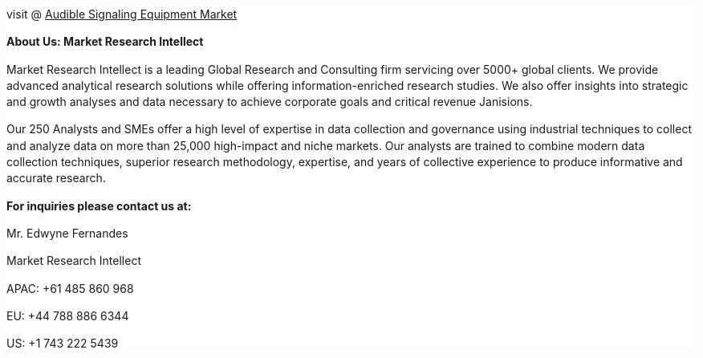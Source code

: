 visit&nbsp;@</strong>&nbsp;</span><span class="font-[700]"><a href="https://www.marketresearchintellect.com/product/global-audible-signaling-equipment-market-size-and-forecast/?utm_source=Linkedin&utm_medium=838" target="_blank" data-tracking-control-name="article-ssr-frontend-pulse_little-text-block" data-tracking-will-navigate="" data-test-link="">Audible Signaling Equipment Market</a></span></p><p><strong><span class="font-[700]">About Us: Market Research Intellect</span></strong></p><p><span class="">Market Research Intellect is a leading Global Research and Consulting firm servicing over 5000+ global clients. We provide advanced analytical research solutions while offering information-enriched research studies.&nbsp;</span>We also offer insights into strategic and growth analyses and data necessary to achieve corporate goals and critical revenue Janisions.</p><p><span class="">Our 250 Analysts and SMEs offer a high level of expertise in data collection and governance using industrial techniques to collect and analyze data on more than 25,000 high-impact and niche markets. Our analysts are trained to combine modern data collection techniques, superior research methodology, expertise, and years of collective experience to produce informative and accurate research.</span></p><p><strong>For inquiries please contact us at:</strong></p><p>Mr. Edwyne Fernandes</p><p>Market Research Intellect</p><p>APAC: +61 485 860 968</p><p>EU: +44 788 886 6344</p><p>US: +1 743 222 5439</p>
